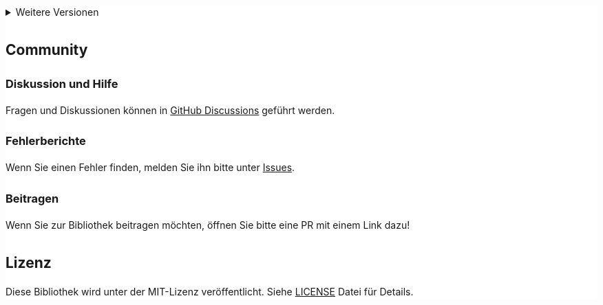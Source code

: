 <details><summary>Weitere Versionen</summary></details>

## Community

### Diskussion und Hilfe

Fragen und Diskussionen können in [GitHub Discussions](https://github.com/takeshishimada/Lockman/discussions) geführt werden.

### Fehlerberichte

Wenn Sie einen Fehler finden, melden Sie ihn bitte unter [Issues](https://github.com/takeshishimada/Lockman/issues).

### Beitragen

Wenn Sie zur Bibliothek beitragen möchten, öffnen Sie bitte eine PR mit einem Link dazu!

## Lizenz

Diese Bibliothek wird unter der MIT-Lizenz veröffentlicht. Siehe [LICENSE](./LICENSE) Datei für Details.